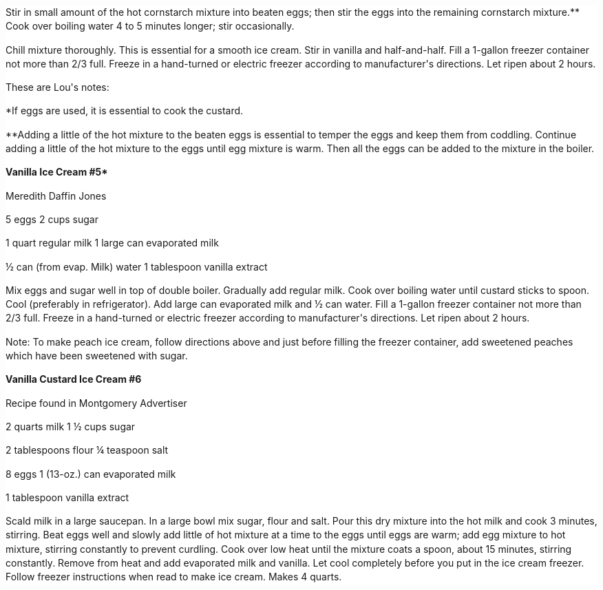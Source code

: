 Stir in small amount of the hot cornstarch mixture into beaten eggs;
then stir the eggs into the remaining cornstarch mixture.\*\* Cook over
boiling water 4 to 5 minutes longer; stir occasionally.

Chill mixture thoroughly. This is essential for a smooth ice cream. Stir
in vanilla and half-and-half. Fill a 1-gallon freezer container not more
than 2/3 full. Freeze in a hand-turned or electric freezer according to
manufacturer's directions. Let ripen about 2 hours.

These are Lou's notes:

\*If eggs are used, it is essential to cook the custard.

\*\*Adding a little of the hot mixture to the beaten eggs is essential
to temper the eggs and keep them from coddling. Continue adding a little
of the hot mixture to the eggs until egg mixture is warm. Then all the
eggs can be added to the mixture in the boiler.

**Vanilla Ice Cream #5\***

Meredith Daffin Jones

5 eggs 2 cups sugar

1 quart regular milk 1 large can evaporated milk

½ can (from evap. Milk) water 1 tablespoon vanilla extract

Mix eggs and sugar well in top of double boiler. Gradually add regular
milk. Cook over boiling water until custard sticks to spoon. Cool
(preferably in refrigerator). Add large can evaporated milk and ½ can
water. Fill a 1-gallon freezer container not more than 2/3 full. Freeze
in a hand-turned or electric freezer according to manufacturer's
directions. Let ripen about 2 hours.

Note: To make peach ice cream, follow directions above and just before
filling the freezer container, add sweetened peaches which have been
sweetened with sugar.

**Vanilla Custard Ice Cream #6**

Recipe found in Montgomery Advertiser

2 quarts milk 1 ½ cups sugar

2 tablespoons flour ¼ teaspoon salt

8 eggs 1 (13-oz.) can evaporated milk

1 tablespoon vanilla extract

Scald milk in a large saucepan. In a large bowl mix sugar, flour and
salt. Pour this dry mixture into the hot milk and cook 3 minutes,
stirring. Beat eggs well and slowly add little of hot mixture at a time
to the eggs until eggs are warm; add egg mixture to hot mixture,
stirring constantly to prevent curdling. Cook over low heat until the
mixture coats a spoon, about 15 minutes, stirring constantly. Remove
from heat and add evaporated milk and vanilla. Let cool completely
before you put in the ice cream freezer. Follow freezer instructions
when read to make ice cream. Makes 4 quarts.
